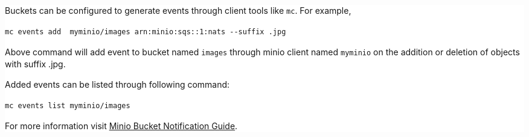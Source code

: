 Buckets can be configured to generate events through client tools like `mc`. For example,

`mc events add  myminio/images arn:minio:sqs::1:nats --suffix .jpg`

Above command will add event to bucket named `images` through minio client named `myminio` on the addition or deletion of objects with suffix .jpg.

Added events can be listed through following command:

`mc events list myminio/images`

For more information visit [Minio Bucket Notification Guide](https://docs.minio.io/docs/minio-bucket-notification-guide.html).
